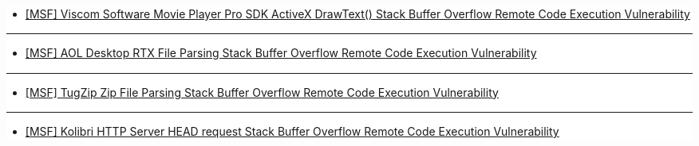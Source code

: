 * [[MSF] Viscom Software Movie Player Pro SDK ActiveX DrawText() Stack Buffer Overflow Remote Code Execution Vulnerability](https://github.com/rapid7/metasploit-framework/blob/master/modules/exploits/windows/browser/viscom_movieplayer_drawtext.rb)

---  

* [[MSF] AOL Desktop RTX File Parsing Stack Buffer Overflow Remote Code Execution Vulnerability](https://github.com/rapid7/metasploit-framework/blob/master/modules/exploits/windows/fileformat/aol_desktop_linktag.rb)

---  

* [[MSF] TugZip Zip File Parsing Stack Buffer Overflow Remote Code Execution Vulnerability](https://github.com/rapid7/metasploit-framework/blob/master/modules/exploits/windows/fileformat/tugzip.rb)

---  

* [[MSF] Kolibri HTTP Server HEAD request Stack Buffer Overflow Remote Code Execution Vulnerability](https://github.com/rapid7/metasploit-framework/blob/master/modules/exploits/windows/http/kolibri_http.rb)
